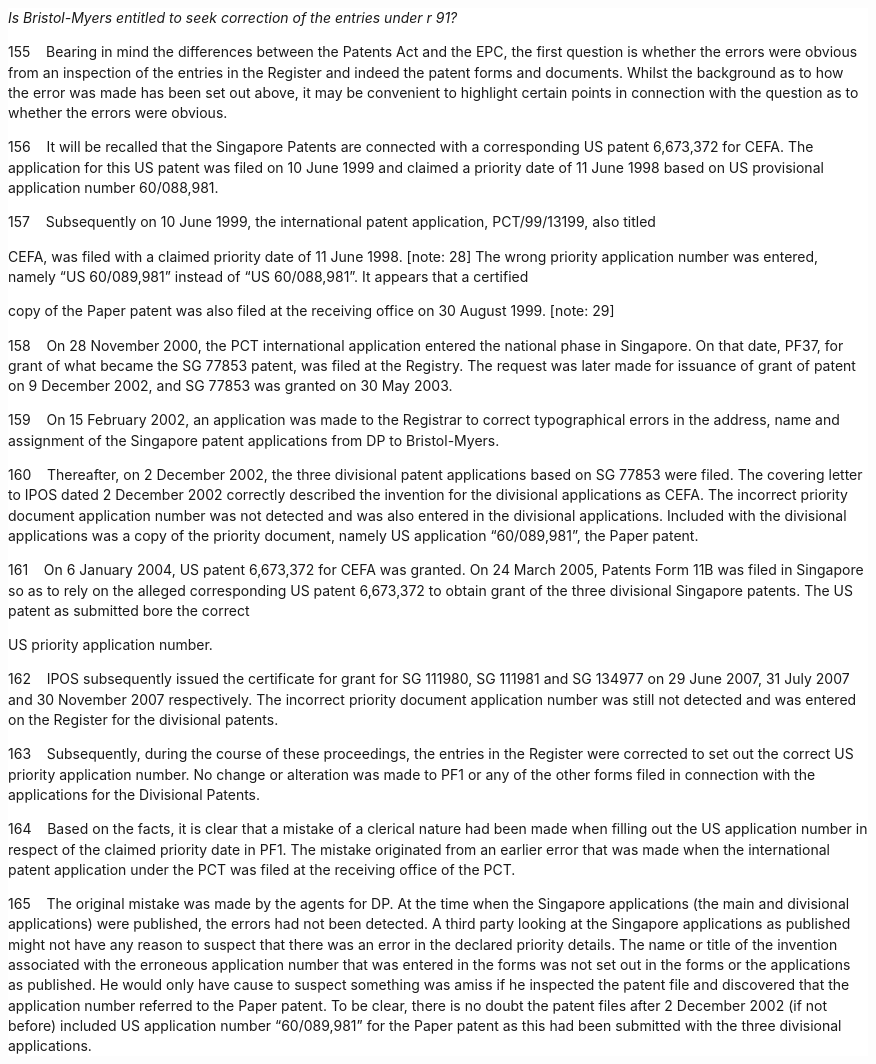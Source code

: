 _Is Bristol-Myers entitled to seek correction of the entries under r 91?_ 

155    Bearing in mind the differences between the Patents Act and the EPC, the first question is whether the errors were obvious from an inspection of the entries in the Register and indeed the patent forms and documents. Whilst the background as to how the error was made has been set out above, it may be convenient to highlight certain points in connection with the question as to whether the errors were obvious. 

156    It will be recalled that the Singapore Patents are connected with a corresponding US patent 6,673,372 for CEFA. The application for this US patent was filed on 10 June 1999 and claimed a priority date of 11 June 1998 based on US provisional application number 60/088,981. 

157    Subsequently on 10 June 1999, the international patent application, PCT/99/13199, also titled 

CEFA, was filed with a claimed priority date of 11 June 1998. [note: 28] The wrong priority application number was entered, namely “US 60/089,981” instead of “US 60/088,981”. It appears that a certified 

copy of the Paper patent was also filed at the receiving office on 30 August 1999. [note: 29] 

158    On 28 November 2000, the PCT international application entered the national phase in Singapore. On that date, PF37, for grant of what became the SG 77853 patent, was filed at the Registry. The request was later made for issuance of grant of patent on 9 December 2002, and SG 77853 was granted on 30 May 2003. 

159    On 15 February 2002, an application was made to the Registrar to correct typographical errors in the address, name and assignment of the Singapore patent applications from DP to Bristol-Myers. 

160    Thereafter, on 2 December 2002, the three divisional patent applications based on SG 77853 were filed. The covering letter to IPOS dated 2 December 2002 correctly described the invention for the divisional applications as CEFA. The incorrect priority document application number was not detected and was also entered in the divisional applications. Included with the divisional applications was a copy of the priority document, namely US application “60/089,981”, the Paper patent. 

161    On 6 January 2004, US patent 6,673,372 for CEFA was granted. On 24 March 2005, Patents Form 11B was filed in Singapore so as to rely on the alleged corresponding US patent 6,673,372 to obtain grant of the three divisional Singapore patents. The US patent as submitted bore the correct 


US priority application number. 

162    IPOS subsequently issued the certificate for grant for SG 111980, SG 111981 and SG 134977 on 29 June 2007, 31 July 2007 and 30 November 2007 respectively. The incorrect priority document application number was still not detected and was entered on the Register for the divisional patents. 

163    Subsequently, during the course of these proceedings, the entries in the Register were corrected to set out the correct US priority application number. No change or alteration was made to PF1 or any of the other forms filed in connection with the applications for the Divisional Patents. 

164    Based on the facts, it is clear that a mistake of a clerical nature had been made when filling out the US application number in respect of the claimed priority date in PF1. The mistake originated from an earlier error that was made when the international patent application under the PCT was filed at the receiving office of the PCT. 

165    The original mistake was made by the agents for DP. At the time when the Singapore applications (the main and divisional applications) were published, the errors had not been detected. A third party looking at the Singapore applications as published might not have any reason to suspect that there was an error in the declared priority details. The name or title of the invention associated with the erroneous application number that was entered in the forms was not set out in the forms or the applications as published. He would only have cause to suspect something was amiss if he inspected the patent file and discovered that the application number referred to the Paper patent. To be clear, there is no doubt the patent files after 2 December 2002 (if not before) included US application number “60/089,981” for the Paper patent as this had been submitted with the three divisional applications. 

